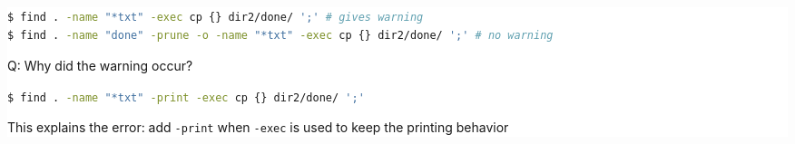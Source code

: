 
```bash
$ find . -name "*txt" -exec cp {} dir2/done/ ';' # gives warning
$ find . -name "done" -prune -o -name "*txt" -exec cp {} dir2/done/ ';' # no warning
```

Q: Why did the warning occur?


```bash
$ find . -name "*txt" -print -exec cp {} dir2/done/ ';'
```
This explains the error: add `-print` when `-exec` is used to keep the printing behavior
